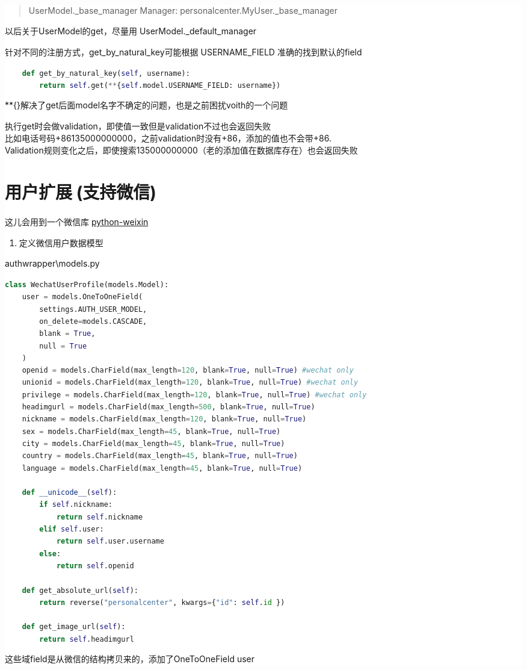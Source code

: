 > UserModel.\_base_manager
> Manager: personalcenter.MyUser.\_base_manager

以后关于UserModel的get，尽量用 UserModel._default_manager

针对不同的注册方式，get_by_natural_key可能根据 USERNAME_FIELD 准确的找到默认的field

``` python
    def get_by_natural_key(self, username):
        return self.get(**{self.model.USERNAME_FIELD: username})
```	
\*\*{}解决了get后面model名字不确定的问题，也是之前困扰voith的一个问题

执行get时会做validation，即使值一致但是validation不过也会返回失败  
比如电话号码+86135000000000，之前validation时没有+86，添加的值也不会带+86.  
Validation规则变化之后，即使搜索135000000000（老的添加值在数据库存在）也会返回失败

# 用户扩展 (支持微信)
这儿会用到一个微信库 [python-weixin](https://pypi.python.org/pypi/python-weixin)

1. 定义微信用户数据模型

authwrapper\models.py
``` python
class WechatUserProfile(models.Model):
    user = models.OneToOneField(
        settings.AUTH_USER_MODEL,
        on_delete=models.CASCADE,
        blank = True,
        null = True
    )
    openid = models.CharField(max_length=120, blank=True, null=True) #wechat only
    unionid = models.CharField(max_length=120, blank=True, null=True) #wechat only
    privilege = models.CharField(max_length=120, blank=True, null=True) #wechat only    
    headimgurl = models.CharField(max_length=500, blank=True, null=True)
    nickname = models.CharField(max_length=120, blank=True, null=True)
    sex = models.CharField(max_length=45, blank=True, null=True)    
    city = models.CharField(max_length=45, blank=True, null=True)
    country = models.CharField(max_length=45, blank=True, null=True)    
    language = models.CharField(max_length=45, blank=True, null=True)

    def __unicode__(self):
        if self.nickname:
            return self.nickname
        elif self.user:
            return self.user.username
        else:
            return self.openid

    def get_absolute_url(self):
        return reverse("personalcenter", kwargs={"id": self.id })  

    def get_image_url(self):
        return self.headimgurl   
```
这些域field是从微信的结构拷贝来的，添加了OneToOneField user
